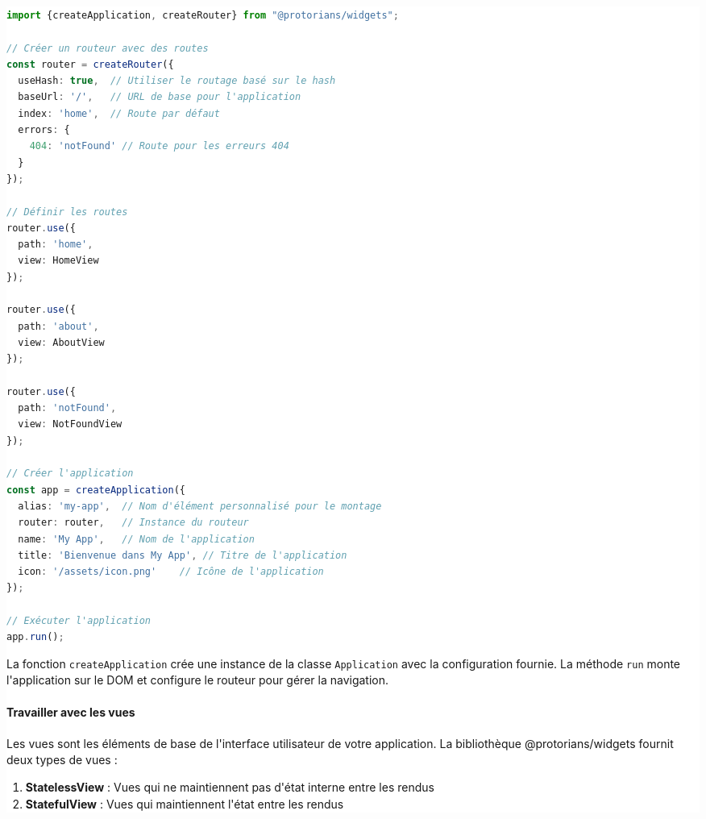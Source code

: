 ```typescript
import {createApplication, createRouter} from "@protorians/widgets";

// Créer un routeur avec des routes
const router = createRouter({
  useHash: true,  // Utiliser le routage basé sur le hash
  baseUrl: '/',   // URL de base pour l'application
  index: 'home',  // Route par défaut
  errors: {
    404: 'notFound' // Route pour les erreurs 404
  }
});

// Définir les routes
router.use({
  path: 'home',
  view: HomeView
});

router.use({
  path: 'about',
  view: AboutView
});

router.use({
  path: 'notFound',
  view: NotFoundView
});

// Créer l'application
const app = createApplication({
  alias: 'my-app',  // Nom d'élément personnalisé pour le montage
  router: router,   // Instance du routeur
  name: 'My App',   // Nom de l'application
  title: 'Bienvenue dans My App', // Titre de l'application
  icon: '/assets/icon.png'    // Icône de l'application
});

// Exécuter l'application
app.run();
```

La fonction `createApplication` crée une instance de la classe `Application` avec la configuration fournie. La méthode `run` monte l'application sur le DOM et configure le routeur pour gérer la navigation.

#### Travailler avec les vues

Les vues sont les éléments de base de l'interface utilisateur de votre application. La bibliothèque @protorians/widgets fournit deux types de vues :

1. **StatelessView** : Vues qui ne maintiennent pas d'état interne entre les rendus
2. **StatefulView** : Vues qui maintiennent l'état entre les rendus
